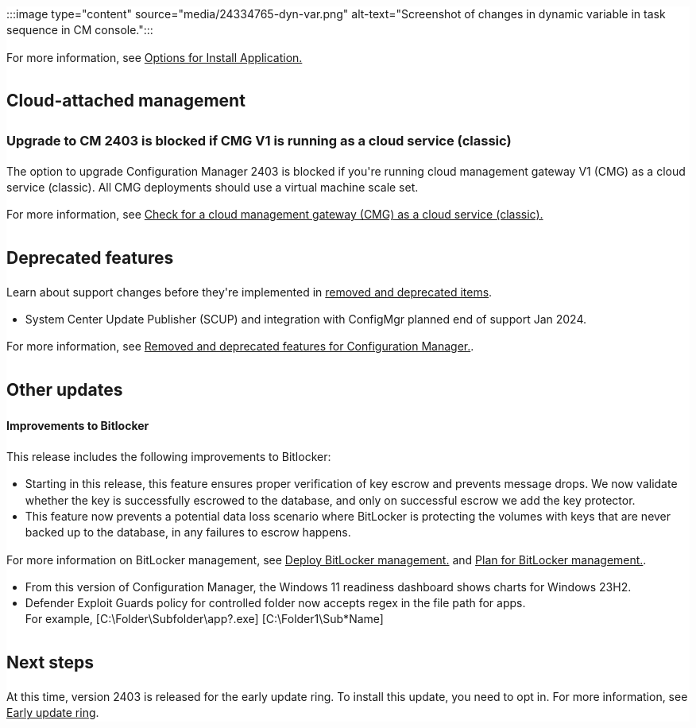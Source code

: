 :::image type="content" source="media/24334765-dyn-var.png" alt-text="Screenshot of changes in dynamic variable in task sequence in CM console.":::

For more information, see [Options for Install Application.](../../../osd/understand/task-sequence-steps.md#retry-this-step-if-computer-unexpectedly-restarts)

## Cloud-attached management

### Upgrade to CM 2403 is blocked if CMG V1 is running as a cloud service (classic)

The option to upgrade Configuration Manager 2403 is blocked if you're running cloud management gateway V1 (CMG) as a cloud service (classic). All CMG deployments should use a virtual machine scale set.

For more information, see [Check for a cloud management gateway (CMG) as a cloud service (classic).](../../servers/deploy/install/list-of-prerequisite-checks.md)

## Deprecated features

Learn about support changes before they're implemented in [removed and deprecated items](deprecated/removed-and-deprecated.md).

- System Center Update Publisher (SCUP) and integration with ConfigMgr planned end of support Jan 2024.

For more information, see [Removed and deprecated features for Configuration Manager.](deprecated/removed-and-deprecated-cmfeatures.md).

## Other updates

#### Improvements to Bitlocker

This release includes the following improvements to Bitlocker:

- Starting in this release, this feature ensures proper verification of key escrow and prevents message drops. We now validate whether the key is successfully escrowed to the database, and only on successful escrow we add the key protector.
- This feature now prevents a potential data loss scenario where BitLocker is protecting the volumes with keys that are never backed up to the database, in any failures to escrow happens.

For more information on BitLocker management, see [Deploy BitLocker management.](../../../protect/deploy-use/bitlocker/recovery-service.md) and [Plan for BitLocker management.](../../../protect/plan-design/bitlocker-management.md).

- From this version of Configuration Manager, the Windows 11 readiness dashboard shows charts for Windows 23H2.
- Defender Exploit Guards policy for controlled folder now accepts regex in the file path for apps.  
  For example, [C:\Folder\Subfolder\app?.exe] [C:\Folder1\Sub*Name]

## Next steps
At this time, version 2403 is released for the early update ring. To install this update, you need to opt in. For more information, see [Early update ring](../../servers/manage/checklist-for-installing-update-2403.md#early-update-ring).
